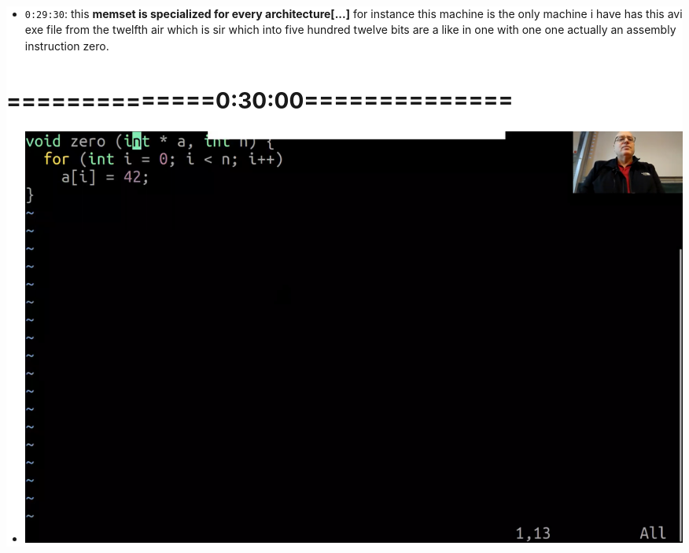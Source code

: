 







- `0:29:30`: this **memset is specialized for every architecture[...]** for instance this machine is the only machine i have has this avi exe file from the twelfth air which is sir which into five hundred twelve bits are a like in one with one one actually an assembly instruction zero.

# ==============0:30:00==============




- ![new_17](./_Computer-Architecture-Chapter-2-2022-11-17-slide-65-to-92_imgs/new_00:30:36_0009.png)
